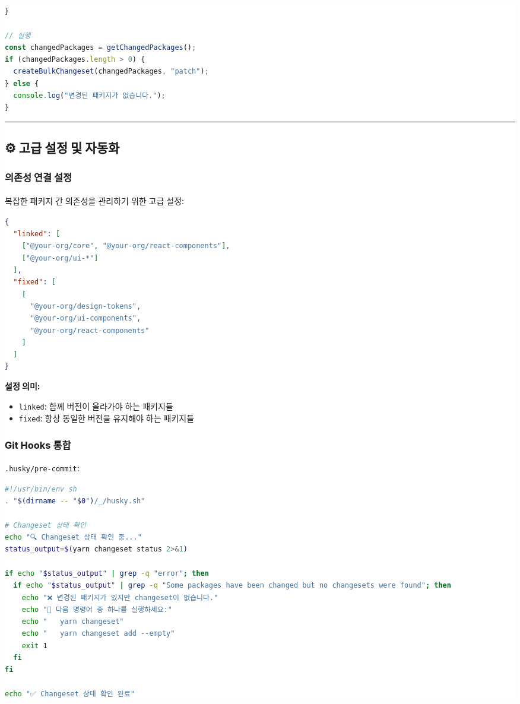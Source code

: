 ```typescript
}

// 실행
const changedPackages = getChangedPackages();
if (changedPackages.length > 0) {
  createBulkChangeset(changedPackages, "patch");
} else {
  console.log("변경된 패키지가 없습니다.");
}
```

---

## ⚙️ 고급 설정 및 자동화

### 의존성 연결 설정

복잡한 패키지 간 의존성을 관리하기 위한 고급 설정:

```json
{
  "linked": [
    ["@your-org/core", "@your-org/react-components"],
    ["@your-org/ui-*"]
  ],
  "fixed": [
    [
      "@your-org/design-tokens",
      "@your-org/ui-components",
      "@your-org/react-components"
    ]
  ]
}
```

**설정 의미:**

- `linked`: 함께 버전이 올라가야 하는 패키지들
- `fixed`: 항상 동일한 버전을 유지해야 하는 패키지들

### Git Hooks 통합

`.husky/pre-commit`:

```bash
#!/usr/bin/env sh
. "$(dirname -- "$0")/_/husky.sh"

# Changeset 상태 확인
echo "🔍 Changeset 상태 확인 중..."
status_output=$(yarn changeset status 2>&1)

if echo "$status_output" | grep -q "error"; then
  if echo "$status_output" | grep -q "Some packages have been changed but no changesets were found"; then
    echo "❌ 변경된 패키지가 있지만 changeset이 없습니다."
    echo "📝 다음 명령어 중 하나를 실행하세요:"
    echo "   yarn changeset"
    echo "   yarn changeset add --empty"
    exit 1
  fi
fi

echo "✅ Changeset 상태 확인 완료"
```
